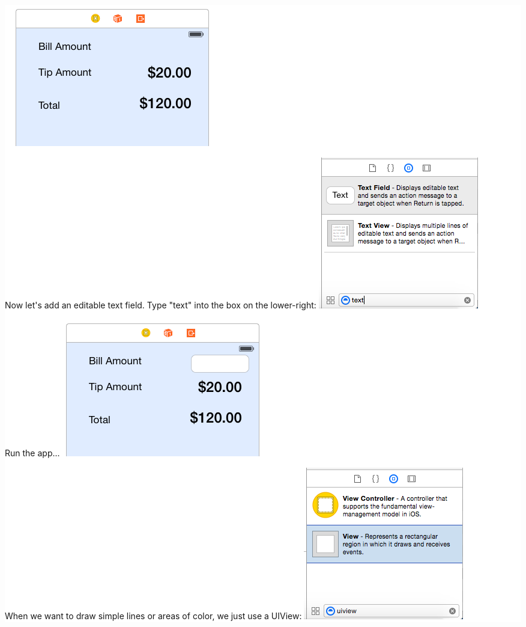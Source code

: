 ![](screenshots/image21.png)

Now let's add an editable text field.  Type "text" into the box on the lower-right:
![](screenshots/image22.png)

Run the app...
![](screenshots/image23.png)

When we want to draw simple lines or areas of color, we just use a UIView:
![](screenshots/image25.png)
